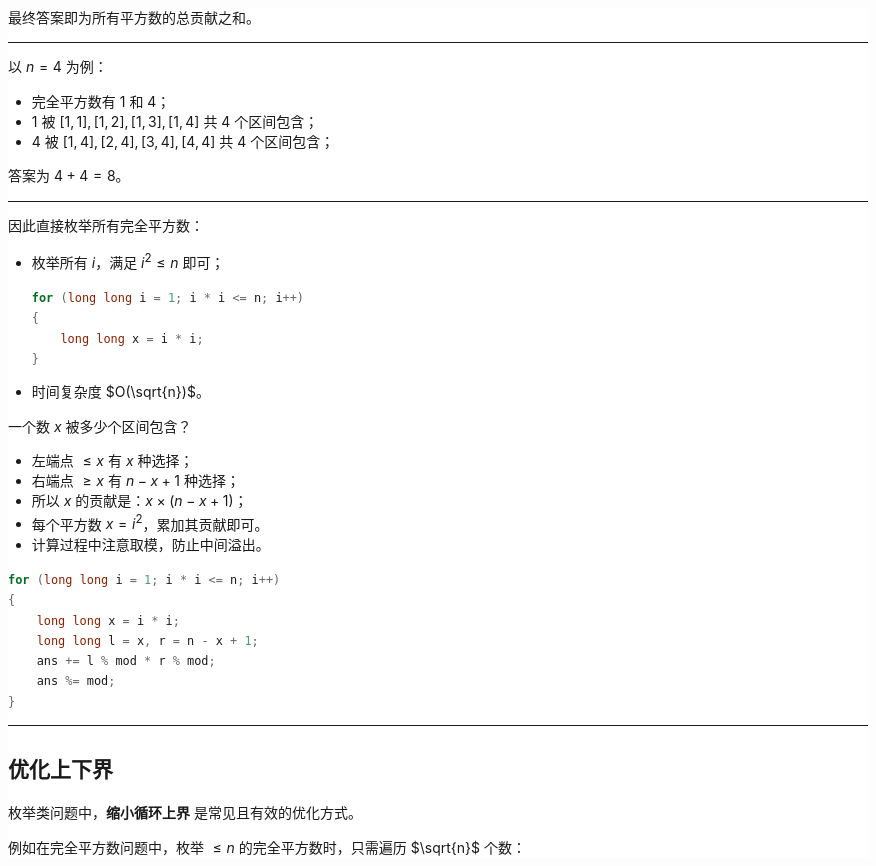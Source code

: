 最终答案即为所有平方数的总贡献之和。


___


以 $n = 4$ 为例：

- 完全平方数有 $1$ 和 $4$；
- $1$ 被 $[1,1],[1,2],[1,3],[1,4]$ 共 $4$ 个区间包含；
- $4$ 被 $[1,4],[2,4],[3,4],[4,4]$ 共 $4$ 个区间包含；

答案为 $4 + 4 = 8$。

___


因此直接枚举所有完全平方数：

- 枚举所有 $i$，满足 $i^2 \leq n$ 即可；

    ```cpp
    for (long long i = 1; i * i <= n; i++)
    {
        long long x = i * i;
    }
    ```

- 时间复杂度 $O(\sqrt{n})$。


一个数 $x$ 被多少个区间包含？

- 左端点 $\leq x$ 有 $x$ 种选择；
- 右端点 $\geq x$ 有 $n - x + 1$ 种选择；
- 所以 $x$ 的贡献是：$x \times (n - x + 1)$；
- 每个平方数 $x = i^2$，累加其贡献即可。
- 计算过程中注意取模，防止中间溢出。

```cpp
for (long long i = 1; i * i <= n; i++)
{
    long long x = i * i;
    long long l = x, r = n - x + 1;
    ans += l % mod * r % mod;
    ans %= mod;
}
```

___



## 优化上下界


枚举类问题中，**缩小循环上界** 是常见且有效的优化方式。


例如在完全平方数问题中，枚举 $\leq n$ 的完全平方数时，只需遍历 $\sqrt{n}$ 个数：
